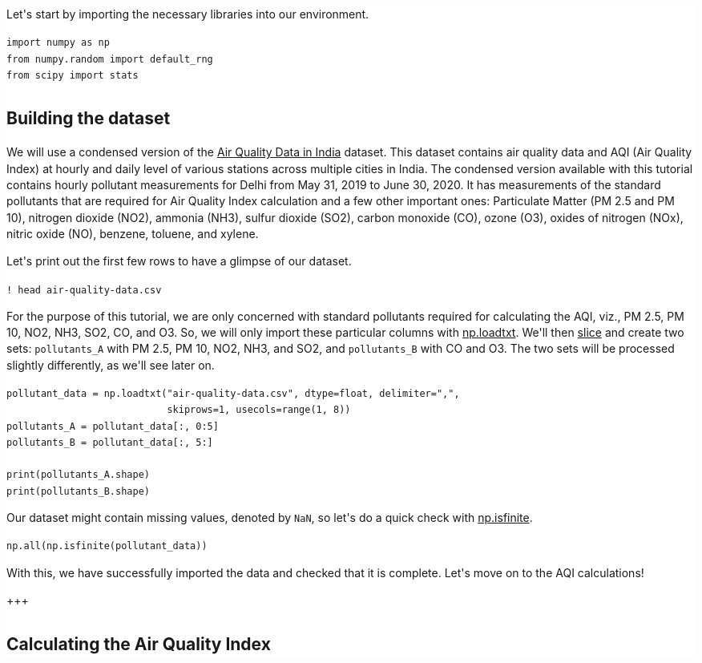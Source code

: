 Let's start by importing the necessary libraries into our environment.

```{code-cell} ipython3
import numpy as np
from numpy.random import default_rng
from scipy import stats
```

## Building the dataset

We will use a condensed version of the [Air Quality Data in India](https://www.kaggle.com/rohanrao/air-quality-data-in-india) dataset. This dataset contains air quality data and AQI (Air Quality Index) at hourly and daily level of various stations across multiple cities in India. The condensed version available with this tutorial contains hourly pollutant measurements for Delhi
from May 31, 2019 to June 30, 2020. It has measurements of the standard pollutants that are required for Air Quality Index calculation and a few other important ones:
Particulate Matter (PM 2.5 and PM 10), nitrogen dioxide (NO2), ammonia (NH3), sulfur dioxide (SO2), carbon monoxide (CO), ozone (O3), oxides of nitrogen (NOx), nitric oxide (NO), benzene, toluene, and xylene.

Let's print out the first few rows to have a glimpse of our dataset.

```{code-cell} ipython3
! head air-quality-data.csv
```

For the purpose of this tutorial, we are only concerned with standard pollutants required for calculating the AQI, viz., PM 2.5, PM 10, NO2, NH3, SO2, CO, and O3. So, we will only import these particular columns with [np.loadtxt](https://numpy.org/devdocs/reference/generated/numpy.loadtxt.html). We'll then [slice](https://numpy.org/devdocs/glossary.html#term-0) and create two sets: `pollutants_A` with PM 2.5, PM 10, NO2, NH3, and SO2, and `pollutants_B` with CO and O3. The
two sets will be processed slightly differently, as we'll see later on.

```{code-cell} ipython3
pollutant_data = np.loadtxt("air-quality-data.csv", dtype=float, delimiter=",",
                            skiprows=1, usecols=range(1, 8))
pollutants_A = pollutant_data[:, 0:5]
pollutants_B = pollutant_data[:, 5:]

print(pollutants_A.shape)
print(pollutants_B.shape)
```

Our dataset might contain missing values, denoted by `NaN`, so let's do a quick check with [np.isfinite](https://numpy.org/devdocs/reference/generated/numpy.isfinite.html).

```{code-cell} ipython3
np.all(np.isfinite(pollutant_data))
```

With this, we have successfully imported the data and checked that it is complete. Let's move on to the AQI calculations!

+++

## Calculating the Air Quality Index
